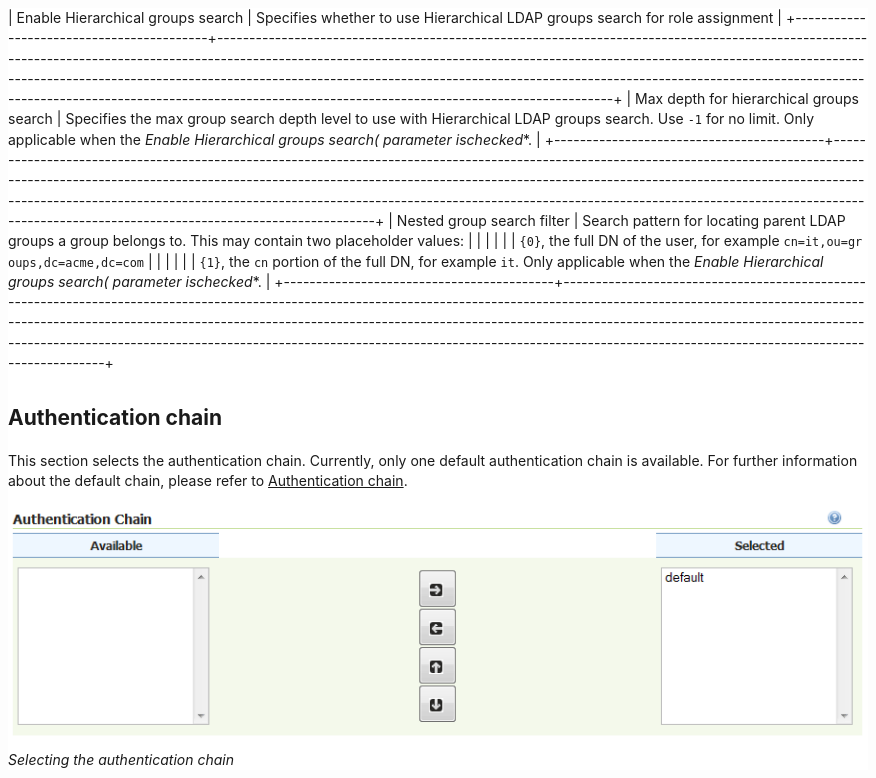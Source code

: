 | Enable Hierarchical groups search        | Specifies whether to use Hierarchical LDAP groups search for role assignment                                                                                                                                                                                                                                                                                                                                                                                                |
+------------------------------------------+-----------------------------------------------------------------------------------------------------------------------------------------------------------------------------------------------------------------------------------------------------------------------------------------------------------------------------------------------------------------------------------------------------------------------------------------------------------------------------+
| Max depth for hierarchical groups search | Specifies the max group search depth level to use with Hierarchical LDAP groups search. Use `-1` for no limit. Only applicable when the *Enable Hierarchical groups search( parameter ischecked**.                                                                                                                                                                                                                                                                         |
+------------------------------------------+-----------------------------------------------------------------------------------------------------------------------------------------------------------------------------------------------------------------------------------------------------------------------------------------------------------------------------------------------------------------------------------------------------------------------------------------------------------------------------+
| Nested group search filter               | Search pattern for locating parent LDAP groups a group belongs to. This may contain two placeholder values:                                                                                                                                                                                                                                                                                                                                                                 |
|                                          |                                                                                                                                                                                                                                                                                                                                                                                                                                                                             |
|                                          | `{0}`, the full DN of the user, for example `cn=it,ou=groups,dc=acme,dc=com`                                                                                                                                                                                                                                                                                                                                                                                                |
|                                          |                                                                                                                                                                                                                                                                                                                                                                                                                                                                             |
|                                          | `{1}`, the `cn` portion of the full DN, for example `it`. Only applicable when the *Enable Hierarchical groups search( parameter ischecked**.                                                                                                                                                                                                                                                                                                                              |
+------------------------------------------+-----------------------------------------------------------------------------------------------------------------------------------------------------------------------------------------------------------------------------------------------------------------------------------------------------------------------------------------------------------------------------------------------------------------------------------------------------------------------------+

## Authentication chain

This section selects the authentication chain. Currently, only one default authentication chain is available. For further information about the default chain, please refer to [Authentication chain](../auth/chain.md).

![](images/auth_chain.png)
*Selecting the authentication chain*
